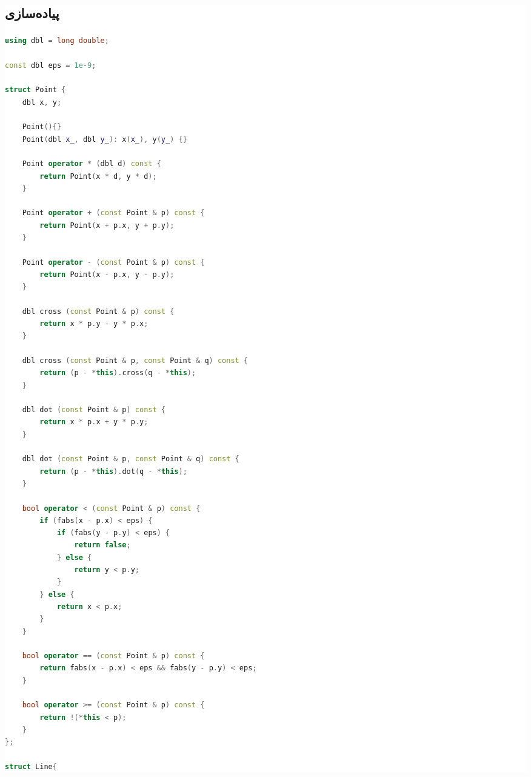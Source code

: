 
## پیاده‌سازی
```{.cpp file=planar_implicit}
using dbl = long double;

const dbl eps = 1e-9;

struct Point {
    dbl x, y;

    Point(){}
    Point(dbl x_, dbl y_): x(x_), y(y_) {}

    Point operator * (dbl d) const {
        return Point(x * d, y * d);
    }

    Point operator + (const Point & p) const {
        return Point(x + p.x, y + p.y);
    }

    Point operator - (const Point & p) const {
        return Point(x - p.x, y - p.y);
    }

    dbl cross (const Point & p) const {
        return x * p.y - y * p.x;
    }

    dbl cross (const Point & p, const Point & q) const {
        return (p - *this).cross(q - *this);
    }

    dbl dot (const Point & p) const {
        return x * p.x + y * p.y;
    }

    dbl dot (const Point & p, const Point & q) const {
        return (p - *this).dot(q - *this);
    }

    bool operator < (const Point & p) const {
        if (fabs(x - p.x) < eps) {
            if (fabs(y - p.y) < eps) {
                return false;
            } else {
                return y < p.y;
            }
        } else {
            return x < p.x;
        }
    }

    bool operator == (const Point & p) const {
        return fabs(x - p.x) < eps && fabs(y - p.y) < eps;
    }

    bool operator >= (const Point & p) const {
        return !(*this < p);
    }
};

struct Line{
```